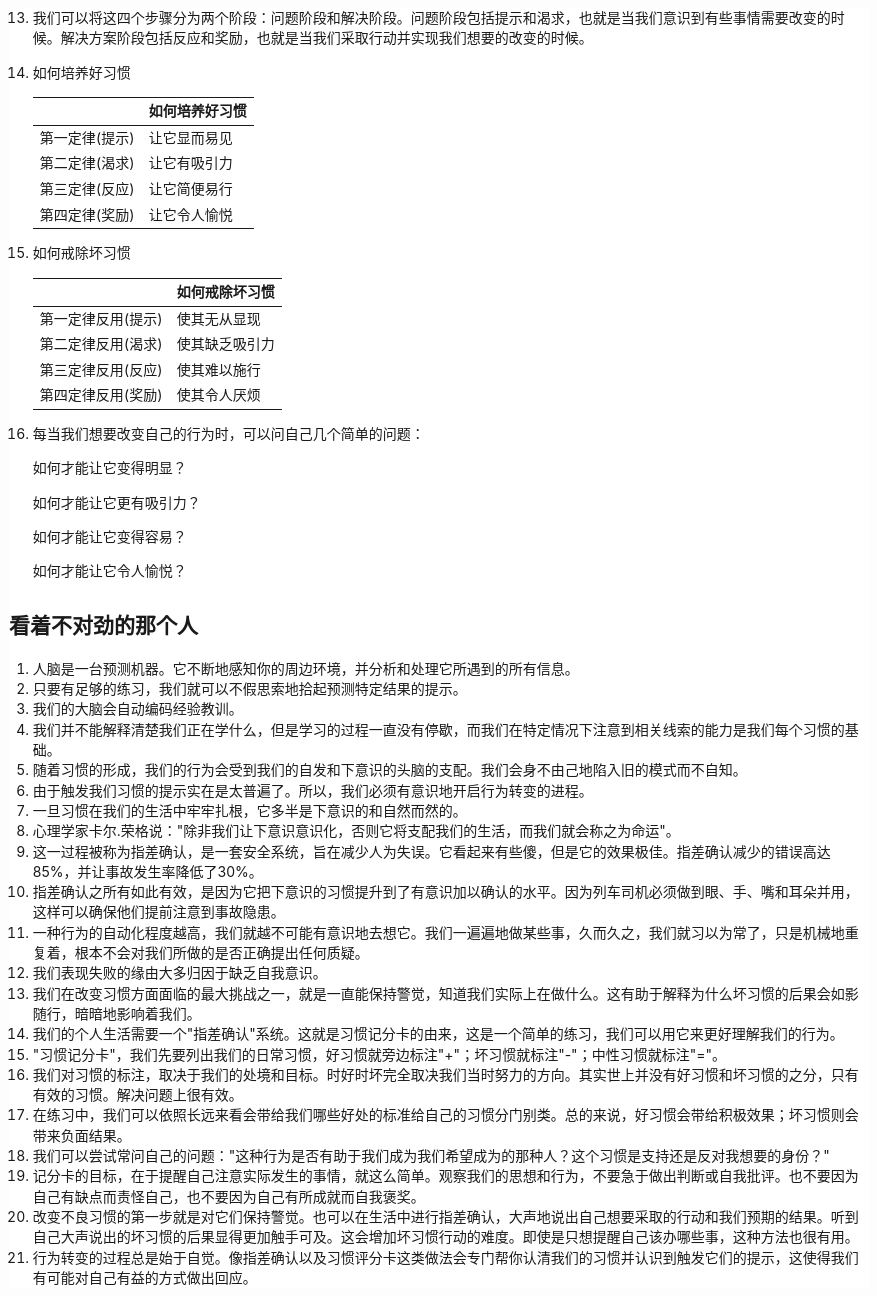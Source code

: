 13. 我们可以将这四个步骤分为两个阶段：问题阶段和解决阶段。问题阶段包括提示和渴求，也就是当我们意识到有些事情需要改变的时候。解决方案阶段包括反应和奖励，也就是当我们采取行动并实现我们想要的改变的时候。

14. 如何培养好习惯

    |                | 如何培养好习惯 |
    | -------------- | -------------- |
    | 第一定律(提示) | 让它显而易见   |
    | 第二定律(渴求) | 让它有吸引力   |
    | 第三定律(反应) | 让它简便易行   |
    | 第四定律(奖励) | 让它令人愉悦   |
    
15. 如何戒除坏习惯

    |                    | 如何戒除坏习惯 |
    | ------------------ | -------------- |
    | 第一定律反用(提示) | 使其无从显现   |
    | 第二定律反用(渴求) | 使其缺乏吸引力 |
    | 第三定律反用(反应) | 使其难以施行   |
    | 第四定律反用(奖励) | 使其令人厌烦   |
    
16. 每当我们想要改变自己的行为时，可以问自己几个简单的问题：

    如何才能让它变得明显？

    如何才能让它更有吸引力？

    如何才能让它变得容易？

    如何才能让它令人愉悦？



## 看着不对劲的那个人

1. 人脑是一台预测机器。它不断地感知你的周边环境，并分析和处理它所遇到的所有信息。
2. 只要有足够的练习，我们就可以不假思索地拾起预测特定结果的提示。
3. 我们的大脑会自动编码经验教训。
4. 我们并不能解释清楚我们正在学什么，但是学习的过程一直没有停歇，而我们在特定情况下注意到相关线索的能力是我们每个习惯的基础。
5. 随着习惯的形成，我们的行为会受到我们的自发和下意识的头脑的支配。我们会身不由己地陷入旧的模式而不自知。
6. 由于触发我们习惯的提示实在是太普遍了。所以，我们必须有意识地开启行为转变的进程。
7. 一旦习惯在我们的生活中牢牢扎根，它多半是下意识的和自然而然的。
8. 心理学家卡尔.荣格说："除非我们让下意识意识化，否则它将支配我们的生活，而我们就会称之为命运"。
9. 这一过程被称为指差确认，是一套安全系统，旨在减少人为失误。它看起来有些傻，但是它的效果极佳。指差确认减少的错误高达85%，并让事故发生率降低了30%。
10. 指差确认之所有如此有效，是因为它把下意识的习惯提升到了有意识加以确认的水平。因为列车司机必须做到眼、手、嘴和耳朵并用，这样可以确保他们提前注意到事故隐患。
11. 一种行为的自动化程度越高，我们就越不可能有意识地去想它。我们一遍遍地做某些事，久而久之，我们就习以为常了，只是机械地重复着，根本不会对我们所做的是否正确提出任何质疑。
12. 我们表现失败的缘由大多归因于缺乏自我意识。
13. 我们在改变习惯方面面临的最大挑战之一，就是一直能保持警觉，知道我们实际上在做什么。这有助于解释为什么坏习惯的后果会如影随行，暗暗地影响着我们。
14. 我们的个人生活需要一个"指差确认"系统。这就是习惯记分卡的由来，这是一个简单的练习，我们可以用它来更好理解我们的行为。
15. "习惯记分卡"，我们先要列出我们的日常习惯，好习惯就旁边标注"+"；坏习惯就标注"-"；中性习惯就标注"="。
16. 我们对习惯的标注，取决于我们的处境和目标。时好时坏完全取决我们当时努力的方向。其实世上并没有好习惯和坏习惯的之分，只有有效的习惯。解决问题上很有效。
17. 在练习中，我们可以依照长远来看会带给我们哪些好处的标准给自己的习惯分门别类。总的来说，好习惯会带给积极效果；坏习惯则会带来负面结果。
18. 我们可以尝试常问自己的问题："这种行为是否有助于我们成为我们希望成为的那种人？这个习惯是支持还是反对我想要的身份？"
19. 记分卡的目标，在于提醒自己注意实际发生的事情，就这么简单。观察我们的思想和行为，不要急于做出判断或自我批评。也不要因为自己有缺点而责怪自己，也不要因为自己有所成就而自我褒奖。
20. 改变不良习惯的第一步就是对它们保持警觉。也可以在生活中进行指差确认，大声地说出自己想要采取的行动和我们预期的结果。听到自己大声说出的坏习惯的后果显得更加触手可及。这会增加坏习惯行动的难度。即使是只想提醒自己该办哪些事，这种方法也很有用。
21. 行为转变的过程总是始于自觉。像指差确认以及习惯评分卡这类做法会专门帮你认清我们的习惯并认识到触发它们的提示，这使得我们有可能对自己有益的方式做出回应。
